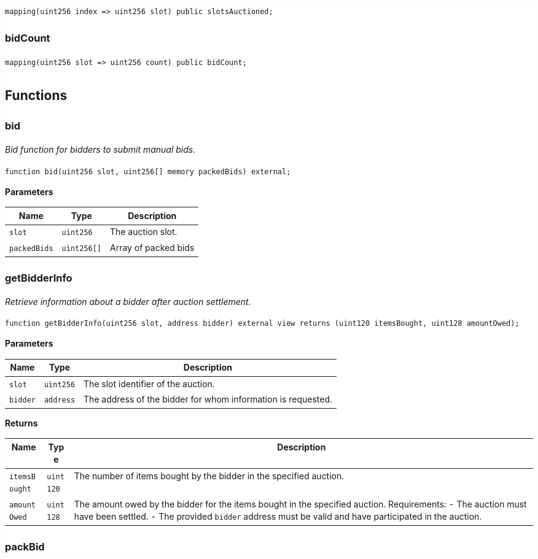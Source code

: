 ```solidity
mapping(uint256 index => uint256 slot) public slotsAuctioned;
```

### bidCount

```solidity
mapping(uint256 slot => uint256 count) public bidCount;
```

## Functions

### bid

_Bid function for bidders to submit manual bids._

```solidity
function bid(uint256 slot, uint256[] memory packedBids) external;
```

**Parameters**

| Name         | Type        | Description          |
| ------------ | ----------- | -------------------- |
| `slot`       | `uint256`   | The auction slot.    |
| `packedBids` | `uint256[]` | Array of packed bids |

### getBidderInfo

_Retrieve information about a bidder after auction settlement._

```solidity
function getBidderInfo(uint256 slot, address bidder) external view returns (uint120 itemsBought, uint128 amountOwed);
```

**Parameters**

| Name     | Type      | Description                                                  |
| -------- | --------- | ------------------------------------------------------------ |
| `slot`   | `uint256` | The slot identifier of the auction.                          |
| `bidder` | `address` | The address of the bidder for whom information is requested. |

**Returns**

| Name          | Type      | Description                                                                                                                                                                                                          |
| ------------- | --------- | -------------------------------------------------------------------------------------------------------------------------------------------------------------------------------------------------------------------- |
| `itemsBought` | `uint120` | The number of items bought by the bidder in the specified auction.                                                                                                                                                   |
| `amountOwed`  | `uint128` | The amount owed by the bidder for the items bought in the specified auction. Requirements: - The auction must have been settled. - The provided `bidder` address must be valid and have participated in the auction. |

### packBid
